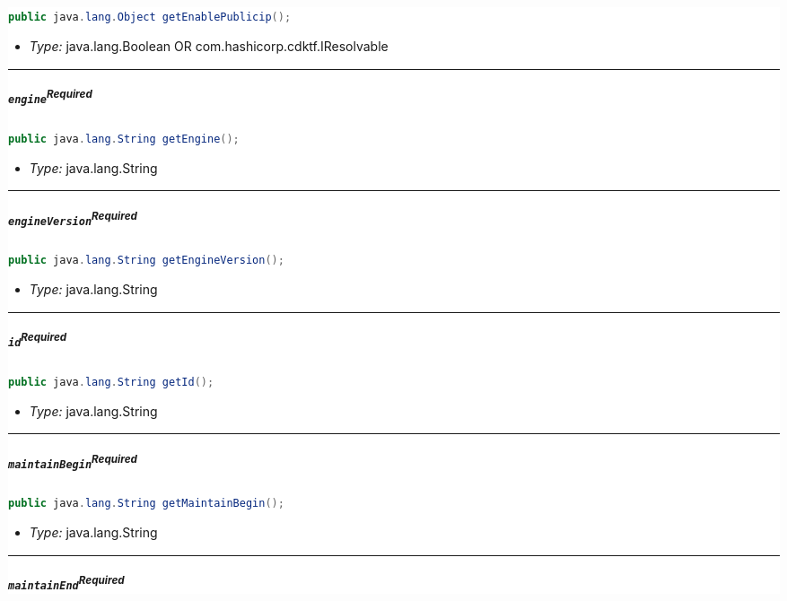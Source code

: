 ```java
public java.lang.Object getEnablePublicip();
```

- *Type:* java.lang.Boolean OR com.hashicorp.cdktf.IResolvable

---

##### `engine`<sup>Required</sup> <a name="engine" id="@cdktf/provider-opentelekomcloud.dmsInstanceV2.DmsInstanceV2.property.engine"></a>

```java
public java.lang.String getEngine();
```

- *Type:* java.lang.String

---

##### `engineVersion`<sup>Required</sup> <a name="engineVersion" id="@cdktf/provider-opentelekomcloud.dmsInstanceV2.DmsInstanceV2.property.engineVersion"></a>

```java
public java.lang.String getEngineVersion();
```

- *Type:* java.lang.String

---

##### `id`<sup>Required</sup> <a name="id" id="@cdktf/provider-opentelekomcloud.dmsInstanceV2.DmsInstanceV2.property.id"></a>

```java
public java.lang.String getId();
```

- *Type:* java.lang.String

---

##### `maintainBegin`<sup>Required</sup> <a name="maintainBegin" id="@cdktf/provider-opentelekomcloud.dmsInstanceV2.DmsInstanceV2.property.maintainBegin"></a>

```java
public java.lang.String getMaintainBegin();
```

- *Type:* java.lang.String

---

##### `maintainEnd`<sup>Required</sup> <a name="maintainEnd" id="@cdktf/provider-opentelekomcloud.dmsInstanceV2.DmsInstanceV2.property.maintainEnd"></a>
